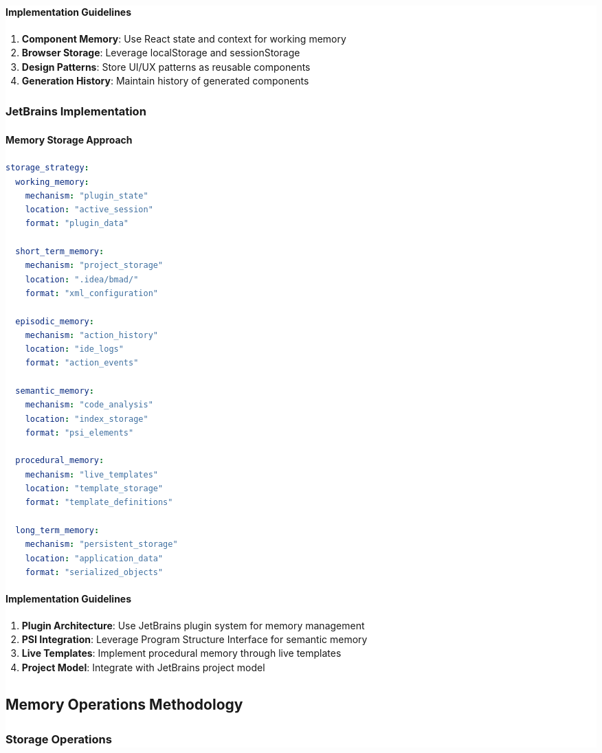 #### Implementation Guidelines
1. **Component Memory**: Use React state and context for working memory
2. **Browser Storage**: Leverage localStorage and sessionStorage
3. **Design Patterns**: Store UI/UX patterns as reusable components
4. **Generation History**: Maintain history of generated components

### JetBrains Implementation

#### Memory Storage Approach
```yaml
storage_strategy:
  working_memory:
    mechanism: "plugin_state"
    location: "active_session"
    format: "plugin_data"
    
  short_term_memory:
    mechanism: "project_storage"
    location: ".idea/bmad/"
    format: "xml_configuration"
    
  episodic_memory:
    mechanism: "action_history"
    location: "ide_logs"
    format: "action_events"
    
  semantic_memory:
    mechanism: "code_analysis"
    location: "index_storage"
    format: "psi_elements"
    
  procedural_memory:
    mechanism: "live_templates"
    location: "template_storage"
    format: "template_definitions"
    
  long_term_memory:
    mechanism: "persistent_storage"
    location: "application_data"
    format: "serialized_objects"
```

#### Implementation Guidelines
1. **Plugin Architecture**: Use JetBrains plugin system for memory management
2. **PSI Integration**: Leverage Program Structure Interface for semantic memory
3. **Live Templates**: Implement procedural memory through live templates
4. **Project Model**: Integrate with JetBrains project model

## Memory Operations Methodology

### Storage Operations
